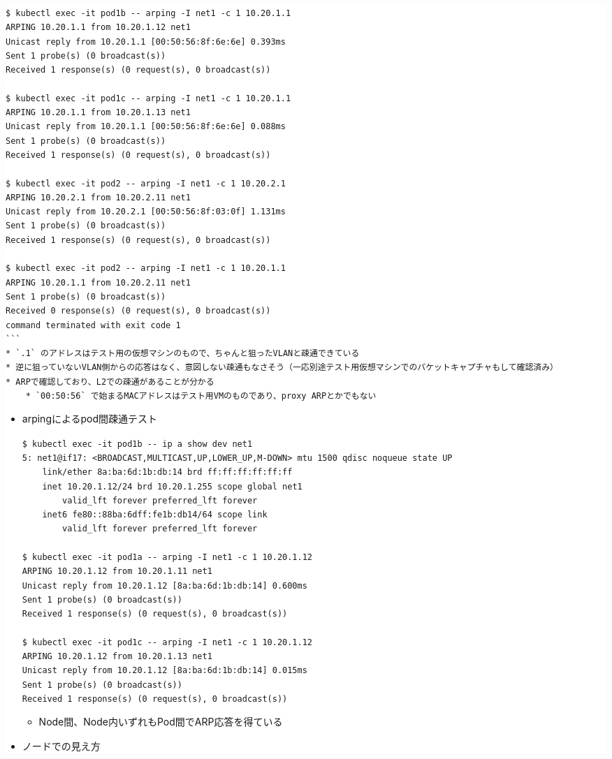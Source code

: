     $ kubectl exec -it pod1b -- arping -I net1 -c 1 10.20.1.1
    ARPING 10.20.1.1 from 10.20.1.12 net1
    Unicast reply from 10.20.1.1 [00:50:56:8f:6e:6e] 0.393ms
    Sent 1 probe(s) (0 broadcast(s))
    Received 1 response(s) (0 request(s), 0 broadcast(s))

    $ kubectl exec -it pod1c -- arping -I net1 -c 1 10.20.1.1
    ARPING 10.20.1.1 from 10.20.1.13 net1
    Unicast reply from 10.20.1.1 [00:50:56:8f:6e:6e] 0.088ms
    Sent 1 probe(s) (0 broadcast(s))
    Received 1 response(s) (0 request(s), 0 broadcast(s))

    $ kubectl exec -it pod2 -- arping -I net1 -c 1 10.20.2.1
    ARPING 10.20.2.1 from 10.20.2.11 net1
    Unicast reply from 10.20.2.1 [00:50:56:8f:03:0f] 1.131ms
    Sent 1 probe(s) (0 broadcast(s))
    Received 1 response(s) (0 request(s), 0 broadcast(s))

    $ kubectl exec -it pod2 -- arping -I net1 -c 1 10.20.1.1
    ARPING 10.20.1.1 from 10.20.2.11 net1
    Sent 1 probe(s) (0 broadcast(s))
    Received 0 response(s) (0 request(s), 0 broadcast(s))
    command terminated with exit code 1
    ```
    * `.1` のアドレスはテスト用の仮想マシンのもので、ちゃんと狙ったVLANと疎通できている
    * 逆に狙っていないVLAN側からの応答はなく、意図しない疎通もなさそう（一応別途テスト用仮想マシンでのパケットキャプチャもして確認済み）
    * ARPで確認しており、L2での疎通があることが分かる
        * `00:50:56` で始まるMACアドレスはテスト用VMのものであり、proxy ARPとかでもない
* arpingによるpod間疎通テスト

    ```
    $ kubectl exec -it pod1b -- ip a show dev net1
    5: net1@if17: <BROADCAST,MULTICAST,UP,LOWER_UP,M-DOWN> mtu 1500 qdisc noqueue state UP
        link/ether 8a:ba:6d:1b:db:14 brd ff:ff:ff:ff:ff:ff
        inet 10.20.1.12/24 brd 10.20.1.255 scope global net1
            valid_lft forever preferred_lft forever
        inet6 fe80::88ba:6dff:fe1b:db14/64 scope link
            valid_lft forever preferred_lft forever

    $ kubectl exec -it pod1a -- arping -I net1 -c 1 10.20.1.12
    ARPING 10.20.1.12 from 10.20.1.11 net1
    Unicast reply from 10.20.1.12 [8a:ba:6d:1b:db:14] 0.600ms
    Sent 1 probe(s) (0 broadcast(s))
    Received 1 response(s) (0 request(s), 0 broadcast(s))

    $ kubectl exec -it pod1c -- arping -I net1 -c 1 10.20.1.12
    ARPING 10.20.1.12 from 10.20.1.13 net1
    Unicast reply from 10.20.1.12 [8a:ba:6d:1b:db:14] 0.015ms
    Sent 1 probe(s) (0 broadcast(s))
    Received 1 response(s) (0 request(s), 0 broadcast(s))
    ```
    * Node間、Node内いずれもPod間でARP応答を得ている
* ノードでの見え方
